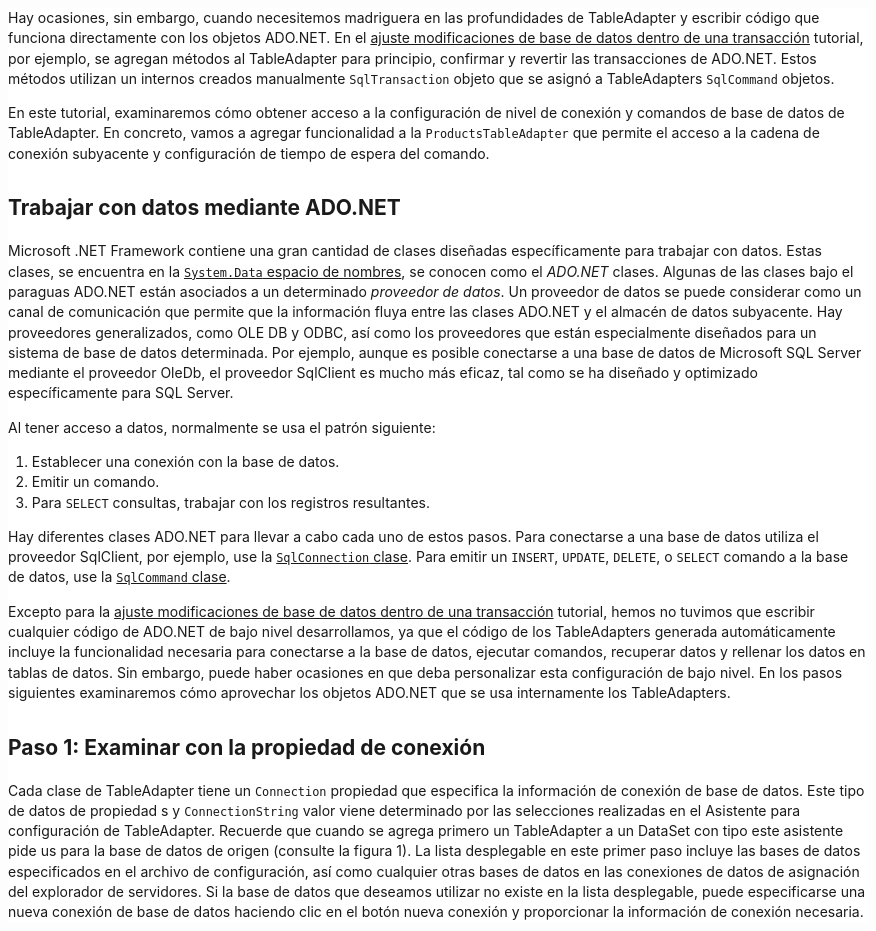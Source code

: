 Hay ocasiones, sin embargo, cuando necesitemos madriguera en las profundidades de TableAdapter y escribir código que funciona directamente con los objetos ADO.NET. En el [ajuste modificaciones de base de datos dentro de una transacción](../working-with-batched-data/wrapping-database-modifications-within-a-transaction-vb.md) tutorial, por ejemplo, se agregan métodos al TableAdapter para principio, confirmar y revertir las transacciones de ADO.NET. Estos métodos utilizan un internos creados manualmente `SqlTransaction` objeto que se asignó a TableAdapters `SqlCommand` objetos.

En este tutorial, examinaremos cómo obtener acceso a la configuración de nivel de conexión y comandos de base de datos de TableAdapter. En concreto, vamos a agregar funcionalidad a la `ProductsTableAdapter` que permite el acceso a la cadena de conexión subyacente y configuración de tiempo de espera del comando.

## <a name="working-with-data-using-adonet"></a>Trabajar con datos mediante ADO.NET

Microsoft .NET Framework contiene una gran cantidad de clases diseñadas específicamente para trabajar con datos. Estas clases, se encuentra en la [ `System.Data` espacio de nombres](https://msdn.microsoft.com/library/system.data.aspx), se conocen como el *ADO.NET* clases. Algunas de las clases bajo el paraguas ADO.NET están asociados a un determinado *proveedor de datos*. Un proveedor de datos se puede considerar como un canal de comunicación que permite que la información fluya entre las clases ADO.NET y el almacén de datos subyacente. Hay proveedores generalizados, como OLE DB y ODBC, así como los proveedores que están especialmente diseñados para un sistema de base de datos determinada. Por ejemplo, aunque es posible conectarse a una base de datos de Microsoft SQL Server mediante el proveedor OleDb, el proveedor SqlClient es mucho más eficaz, tal como se ha diseñado y optimizado específicamente para SQL Server.

Al tener acceso a datos, normalmente se usa el patrón siguiente:

1. Establecer una conexión con la base de datos.
2. Emitir un comando.
3. Para `SELECT` consultas, trabajar con los registros resultantes.

Hay diferentes clases ADO.NET para llevar a cabo cada uno de estos pasos. Para conectarse a una base de datos utiliza el proveedor SqlClient, por ejemplo, use la [ `SqlConnection` clase](https://msdn.microsoft.com/library/system.data.sqlclient.sqlconnection(VS.80).aspx). Para emitir un `INSERT`, `UPDATE`, `DELETE`, o `SELECT` comando a la base de datos, use la [ `SqlCommand` clase](https://msdn.microsoft.com/library/system.data.sqlclient.sqlcommand.aspx).

Excepto para la [ajuste modificaciones de base de datos dentro de una transacción](../working-with-batched-data/wrapping-database-modifications-within-a-transaction-vb.md) tutorial, hemos no tuvimos que escribir cualquier código de ADO.NET de bajo nivel desarrollamos, ya que el código de los TableAdapters generada automáticamente incluye la funcionalidad necesaria para conectarse a la base de datos, ejecutar comandos, recuperar datos y rellenar los datos en tablas de datos. Sin embargo, puede haber ocasiones en que deba personalizar esta configuración de bajo nivel. En los pasos siguientes examinaremos cómo aprovechar los objetos ADO.NET que se usa internamente los TableAdapters.

## <a name="step-1-examining-with-the-connection-property"></a>Paso 1: Examinar con la propiedad de conexión

Cada clase de TableAdapter tiene un `Connection` propiedad que especifica la información de conexión de base de datos. Este tipo de datos de propiedad s y `ConnectionString` valor viene determinado por las selecciones realizadas en el Asistente para configuración de TableAdapter. Recuerde que cuando se agrega primero un TableAdapter a un DataSet con tipo este asistente pide us para la base de datos de origen (consulte la figura 1). La lista desplegable en este primer paso incluye las bases de datos especificados en el archivo de configuración, así como cualquier otras bases de datos en las conexiones de datos de asignación del explorador de servidores. Si la base de datos que deseamos utilizar no existe en la lista desplegable, puede especificarse una nueva conexión de base de datos haciendo clic en el botón nueva conexión y proporcionar la información de conexión necesaria.
